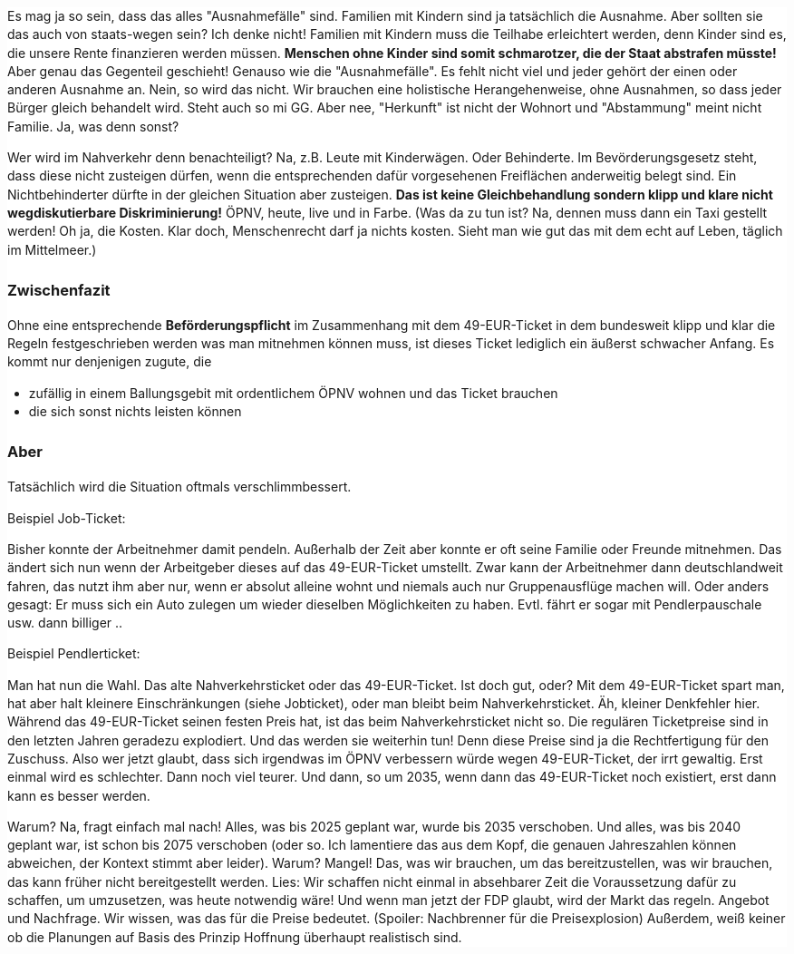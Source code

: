 Es mag ja so sein, dass das alles "Ausnahmefälle" sind.  Familien mit Kindern sind ja tatsächlich die Ausnahme.  Aber sollten sie das auch von staats-wegen sein?  Ich denke nicht!  Familien mit Kindern muss die Teilhabe erleichtert werden, denn Kinder sind es, die unsere Rente finanzieren werden müssen.  **Menschen ohne Kinder sind somit schmarotzer, die der Staat abstrafen müsste!**  Aber genau das Gegenteil geschieht!  Genauso wie die "Ausnahmefälle".  Es fehlt nicht viel und jeder gehört der einen oder anderen Ausnahme an.  Nein, so wird das nicht.  Wir brauchen eine holistische Herangehenweise, ohne Ausnahmen, so dass jeder Bürger gleich behandelt wird.  Steht auch so mi GG.  Aber nee, "Herkunft" ist nicht der Wohnort und "Abstammung" meint nicht Familie.  Ja, was denn sonst?

Wer wird im Nahverkehr denn benachteiligt?  Na, z.B. Leute mit Kinderwägen.  Oder Behinderte.  Im Bevörderungsgesetz steht, dass diese nicht zusteigen dürfen, wenn die entsprechenden dafür vorgesehenen Freiflächen anderweitig belegt sind.  Ein Nichtbehinderter dürfte in der gleichen Situation aber zusteigen.  **Das ist keine Gleichbehandlung sondern klipp und klare nicht wegdiskutierbare Diskriminierung!**  ÖPNV, heute, live und in Farbe.  (Was da zu tun ist?  Na, dennen muss dann ein Taxi gestellt werden!  Oh ja, die Kosten.  Klar doch, Menschenrecht darf ja nichts kosten.  Sieht man wie gut das mit dem echt auf Leben, täglich im Mittelmeer.)

### Zwischenfazit

Ohne eine entsprechende **Beförderungspflicht** im Zusammenhang mit dem 49-EUR-Ticket in dem bundesweit klipp und klar die Regeln festgeschrieben werden was man mitnehmen können muss, ist dieses Ticket lediglich ein äußerst schwacher Anfang.  Es kommt nur denjenigen zugute, die

- zufällig in einem Ballungsgebit mit ordentlichem ÖPNV wohnen und das Ticket brauchen
- die sich sonst nichts leisten können

### Aber

Tatsächlich wird die Situation oftmals verschlimmbessert.

Beispiel Job-Ticket:

Bisher konnte der Arbeitnehmer damit pendeln.  Außerhalb der Zeit aber konnte er oft seine Familie oder Freunde mitnehmen.  Das ändert sich nun wenn der Arbeitgeber dieses auf das 49-EUR-Ticket umstellt.  Zwar kann der Arbeitnehmer dann deutschlandweit fahren, das nutzt ihm aber nur, wenn er absolut alleine wohnt und niemals auch nur Gruppenausflüge machen will.  Oder anders gesagt:  Er muss sich ein Auto zulegen um wieder dieselben Möglichkeiten zu haben.  Evtl. fährt er sogar mit Pendlerpauschale usw. dann billiger ..

Beispiel Pendlerticket:

Man hat nun die Wahl.  Das alte Nahverkehrsticket oder das 49-EUR-Ticket.  Ist doch gut, oder?  Mit dem 49-EUR-Ticket spart man, hat aber halt kleinere Einschränkungen (siehe Jobticket), oder man bleibt beim Nahverkehrsticket.
Äh, kleiner Denkfehler hier.  Während das 49-EUR-Ticket seinen festen Preis hat, ist das beim Nahverkehrsticket nicht so.  Die regulären Ticketpreise sind in den letzten Jahren geradezu explodiert.  Und das werden sie weiterhin tun!  Denn diese Preise sind ja die Rechtfertigung für den Zuschuss.  Also wer jetzt glaubt, dass sich irgendwas im ÖPNV verbessern würde wegen 49-EUR-Ticket, der irrt gewaltig.  Erst einmal wird es schlechter.  Dann noch viel teurer.  Und dann, so um 2035, wenn dann das 49-EUR-Ticket noch existiert, erst dann kann es besser werden.

Warum?  Na, fragt einfach mal nach!  Alles, was bis 2025 geplant war, wurde bis 2035 verschoben.  Und alles, was bis 2040 geplant war, ist schon bis 2075 verschoben (oder so.  Ich lamentiere das aus dem Kopf, die genauen Jahreszahlen können abweichen, der Kontext stimmt aber leider).  Warum?  Mangel!  Das, was wir brauchen, um das bereitzustellen, was wir brauchen, das kann früher nicht bereitgestellt werden.  Lies:  Wir schaffen nicht einmal in absehbarer Zeit die Voraussetzung dafür zu schaffen, um umzusetzen, was heute notwendig wäre!  Und wenn man jetzt der FDP glaubt, wird der Markt das regeln.  Angebot und Nachfrage.  Wir wissen, was das für die Preise bedeutet.  (Spoiler:  Nachbrenner für die Preisexplosion)  Außerdem, weiß keiner ob die Planungen auf Basis des Prinzip Hoffnung überhaupt realistisch sind.
